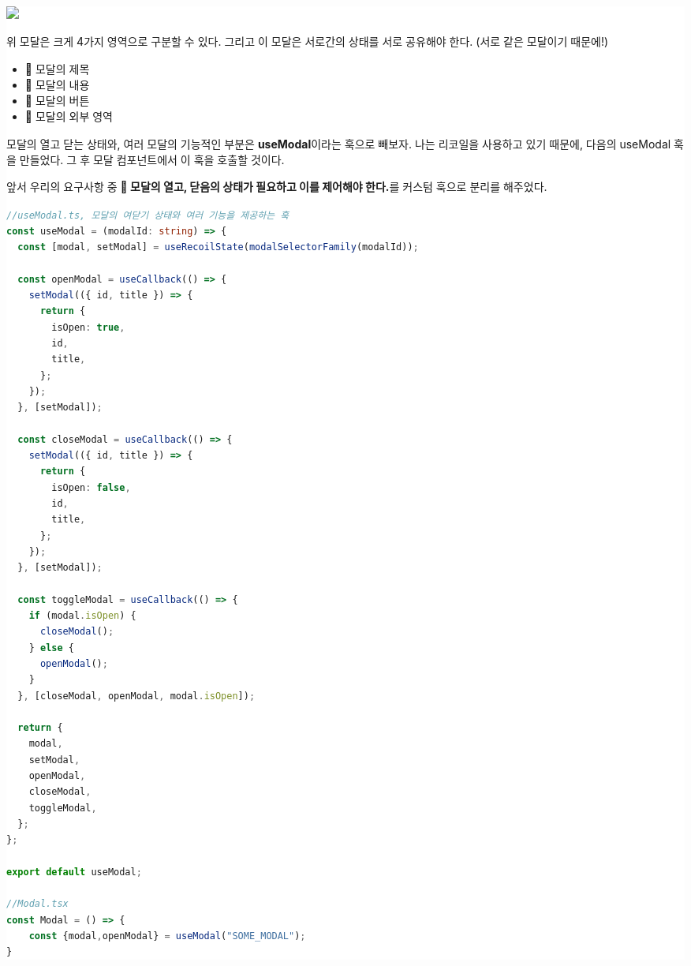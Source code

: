 ![](https://i0.wp.com/www.cssscript.com/wp-content/uploads/2016/05/simple-responsive-css-modal-dialog.jpg?fit=430%2C316&ssl=1)

위 모달은 크게 4가지 영역으로 구분할 수 있다. 그리고 이 모달은 서로간의 상태를 서로 공유해야 한다.
(서로 같은 모달이기 때문에!)

- 🚀 모달의 제목
- 🚀 모달의 내용
- 🚀 모달의 버튼
- 🚀 모달의 외부 영역

모달의 열고 닫는 상태와, 여러 모달의 기능적인 부분은 <b>useModal</b>이라는 훅으로 빼보자. 나는 리코일을 사용하고 있기 때문에, 다음의 useModal 훅을 만들었다. 그 후 모달 컴포넌트에서 이 훅을 호출할 것이다. 

앞서 우리의 요구사항 중 <b>🚀 모달의 열고, 닫음의 상태가 필요하고 이를 제어해야 한다.</b>를 커스텀 훅으로 분리를 해주었다.


```ts
//useModal.ts, 모달의 여닫기 상태와 여러 기능을 제공하는 훅
const useModal = (modalId: string) => {
  const [modal, setModal] = useRecoilState(modalSelectorFamily(modalId));

  const openModal = useCallback(() => {
    setModal(({ id, title }) => {
      return {
        isOpen: true,
        id,
        title,
      };
    });
  }, [setModal]);

  const closeModal = useCallback(() => {
    setModal(({ id, title }) => {
      return {
        isOpen: false,
        id,
        title,
      };
    });
  }, [setModal]);

  const toggleModal = useCallback(() => {
    if (modal.isOpen) {
      closeModal();
    } else {
      openModal();
    }
  }, [closeModal, openModal, modal.isOpen]);

  return {
    modal,
    setModal,
    openModal,
    closeModal,
    toggleModal,
  };
};

export default useModal;

//Modal.tsx
const Modal = () => {
    const {modal,openModal} = useModal("SOME_MODAL");
}
```
